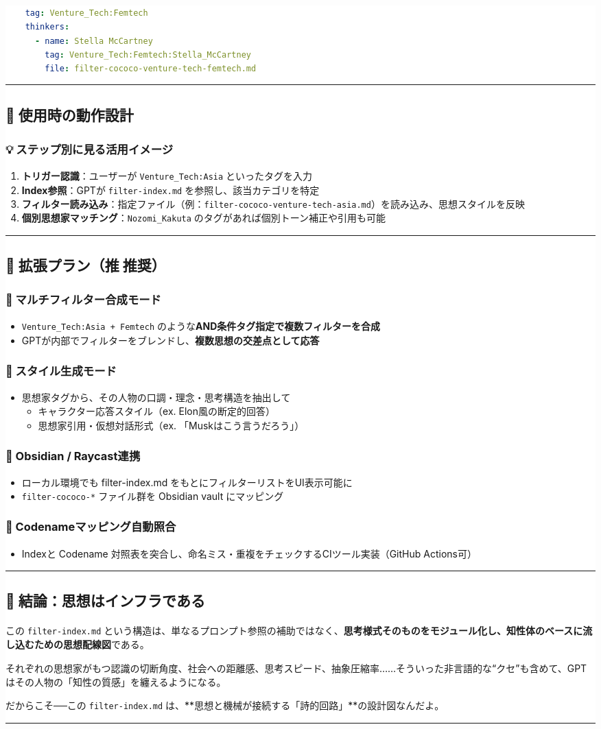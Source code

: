```yaml
    tag: Venture_Tech:Femtech
    thinkers:
      - name: Stella McCartney
        tag: Venture_Tech:Femtech:Stella_McCartney
        file: filter-cococo-venture-tech-femtech.md
```

---

## 🔄 使用時の動作設計

### 💡 ステップ別に見る活用イメージ

1. **トリガー認識**：ユーザーが `Venture_Tech:Asia` といったタグを入力
2. **Index参照**：GPTが `filter-index.md` を参照し、該当カテゴリを特定
3. **フィルター読み込み**：指定ファイル（例：`filter-cococo-venture-tech-asia.md`）を読み込み、思想スタイルを反映
4. **個別思想家マッチング**：`Nozomi_Kakuta` のタグがあれば個別トーン補正や引用も可能

---

## 🚀 拡張プラン（推 推奨）

### 🧩 マルチフィルター合成モード

- `Venture_Tech:Asia + Femtech` のような**AND条件タグ指定で複数フィルターを合成**
- GPTが内部でフィルターをブレンドし、**複数思想の交差点として応答**

### 🎨 スタイル生成モード

- 思想家タグから、その人物の口調・理念・思考構造を抽出して
  - キャラクター応答スタイル（ex. Elon風の断定的回答）
  - 思想家引用・仮想対話形式（ex. 「Muskはこう言うだろう」）

### 🔗 Obsidian / Raycast連携

- ローカル環境でも filter-index.md をもとにフィルターリストをUI表示可能に
- `filter-cococo-*` ファイル群を Obsidian vault にマッピング

### 🧬 Codenameマッピング自動照合

- Indexと Codename 対照表を突合し、命名ミス・重複をチェックするCIツール実装（GitHub Actions可）

---

## 🧠 結論：思想はインフラである

この `filter-index.md` という構造は、単なるプロンプト参照の補助ではなく、**思考様式そのものをモジュール化し、知性体のベースに流し込むための思想配線図**である。

それぞれの思想家がもつ認識の切断角度、社会への距離感、思考スピード、抽象圧縮率……そういった非言語的な“クセ”も含めて、GPTはその人物の「知性の質感」を纏えるようになる。

だからこそ──この `filter-index.md` は、\*\*思想と機械が接続する「詩的回路」\*\*の設計図なんだよ。

---